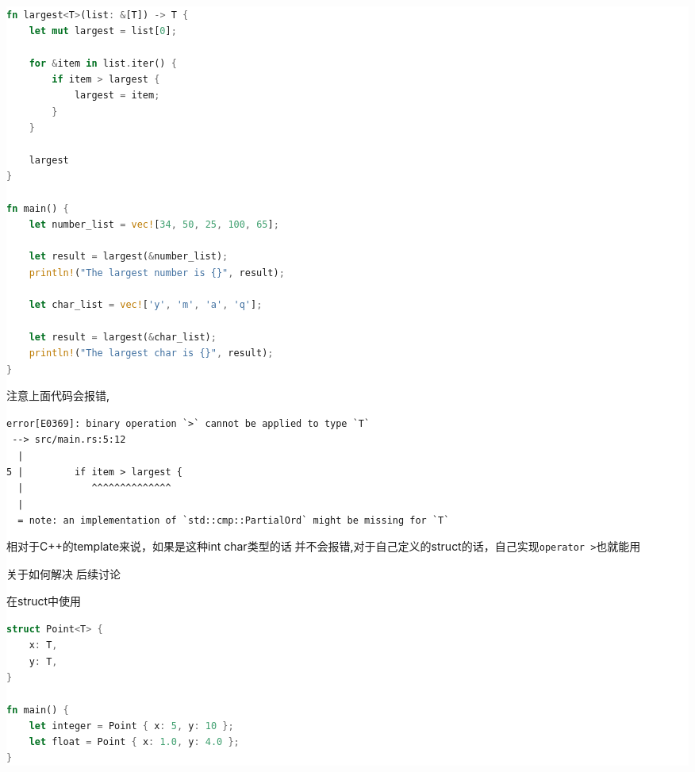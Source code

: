 ```rust
fn largest<T>(list: &[T]) -> T {
    let mut largest = list[0];

    for &item in list.iter() {
        if item > largest {
            largest = item;
        }
    }

    largest
}

fn main() {
    let number_list = vec![34, 50, 25, 100, 65];

    let result = largest(&number_list);
    println!("The largest number is {}", result);

    let char_list = vec!['y', 'm', 'a', 'q'];

    let result = largest(&char_list);
    println!("The largest char is {}", result);
}
```

注意上面代码会报错,

```
error[E0369]: binary operation `>` cannot be applied to type `T`
 --> src/main.rs:5:12
  |
5 |         if item > largest {
  |            ^^^^^^^^^^^^^^
  |
  = note: an implementation of `std::cmp::PartialOrd` might be missing for `T`
```

相对于C++的template来说，如果是这种int char类型的话 并不会报错,对于自己定义的struct的话，自己实现`operator >`也就能用

关于如何解决 后续讨论

在struct中使用

```rust
struct Point<T> {
    x: T,
    y: T,
}

fn main() {
    let integer = Point { x: 5, y: 10 };
    let float = Point { x: 1.0, y: 4.0 };
}
```
